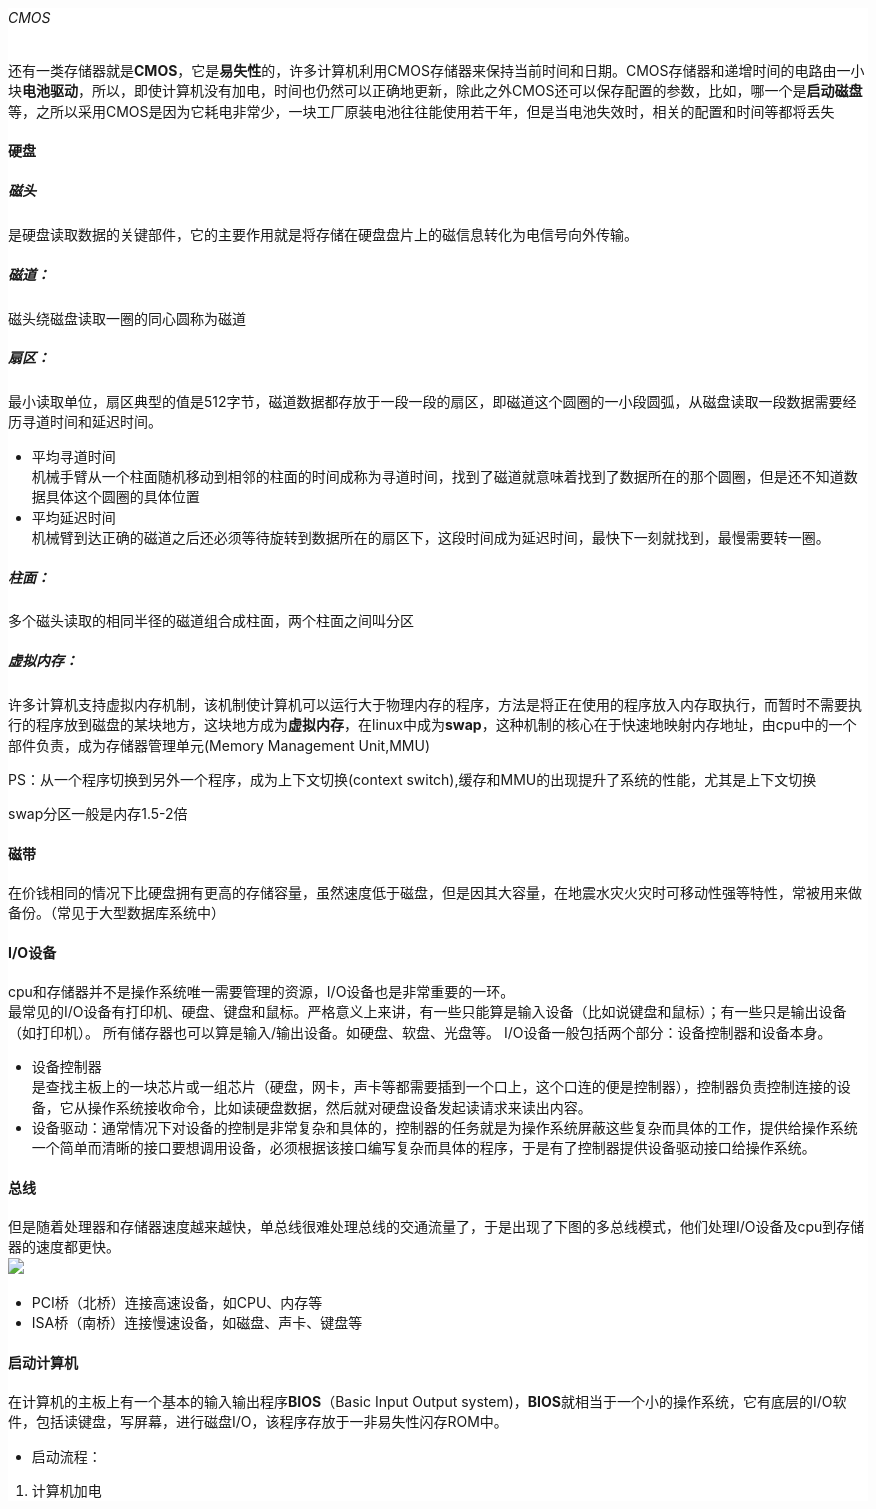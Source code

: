 ###### CMOS
还有一类存储器就是**CMOS**，它是**易失性**的，许多计算机利用CMOS存储器来保持当前时间和日期。CMOS存储器和递增时间的电路由一小块**电池驱动**，所以，即使计算机没有加电，时间也仍然可以正确地更新，除此之外CMOS还可以保存配置的参数，比如，哪一个是**启动磁盘**等，之所以采用CMOS是因为它耗电非常少，一块工厂原装电池往往能使用若干年，但是当电池失效时，相关的配置和时间等都将丢失
####  硬盘  
#####  磁头  
是硬盘读取数据的关键部件，它的主要作用就是将存储在硬盘盘片上的磁信息转化为电信号向外传输。
#####  磁道：
磁头绕磁盘读取一圈的同心圆称为磁道
#####  扇区：
最小读取单位，扇区典型的值是512字节，磁道数据都存放于一段一段的扇区，即磁道这个圆圈的一小段圆弧，从磁盘读取一段数据需要经历寻道时间和延迟时间。
* 平均寻道时间  
机械手臂从一个柱面随机移动到相邻的柱面的时间成称为寻道时间，找到了磁道就意味着找到了数据所在的那个圆圈，但是还不知道数据具体这个圆圈的具体位置
* 平均延迟时间  
机械臂到达正确的磁道之后还必须等待旋转到数据所在的扇区下，这段时间成为延迟时间，最快下一刻就找到，最慢需要转一圈。
#####  柱面：
多个磁头读取的相同半径的磁道组合成柱面，两个柱面之间叫分区

#####  虚拟内存：
许多计算机支持虚拟内存机制，该机制使计算机可以运行大于物理内存的程序，方法是将正在使用的程序放入内存取执行，而暂时不需要执行的程序放到磁盘的某块地方，这块地方成为**虚拟内存**，在linux中成为**swap**，这种机制的核心在于快速地映射内存地址，由cpu中的一个部件负责，成为存储器管理单元(Memory Management Unit,MMU)
 
PS：从一个程序切换到另外一个程序，成为上下文切换(context switch),缓存和MMU的出现提升了系统的性能，尤其是上下文切换

swap分区一般是内存1.5-2倍  
#### 磁带
在价钱相同的情况下比硬盘拥有更高的存储容量，虽然速度低于磁盘，但是因其大容量，在地震水灾火灾时可移动性强等特性，常被用来做备份。（常见于大型数据库系统中）
#### I/O设备
cpu和存储器并不是操作系统唯一需要管理的资源，I/O设备也是非常重要的一环。  
最常见的I/O设备有打印机、硬盘、键盘和鼠标。严格意义上来讲，有一些只能算是输入设备（比如说键盘和鼠标）；有一些只是输出设备（如打印机）。
所有储存器也可以算是输入/输出设备。如硬盘、软盘、光盘等。
I/O设备一般包括两个部分：设备控制器和设备本身。  
* 设备控制器  
是查找主板上的一块芯片或一组芯片（硬盘，网卡，声卡等都需要插到一个口上，这个口连的便是控制器），控制器负责控制连接的设备，它从操作系统接收命令，比如读硬盘数据，然后就对硬盘设备发起读请求来读出内容。
* 设备驱动：通常情况下对设备的控制是非常复杂和具体的，控制器的任务就是为操作系统屏蔽这些复杂而具体的工作，提供给操作系统一个简单而清晰的接口要想调用设备，必须根据该接口编写复杂而具体的程序，于是有了控制器提供设备驱动接口给操作系统。

####  总线
但是随着处理器和存储器速度越来越快，单总线很难处理总线的交通流量了，于是出现了下图的多总线模式，他们处理I/O设备及cpu到存储器的速度都更快。  
![](http://images2015.cnblogs.com/blog/1036857/201701/1036857-20170118183358656-1969770652.png)
*  PCI桥（北桥）连接高速设备，如CPU、内存等  
*  ISA桥（南桥）连接慢速设备，如磁盘、声卡、键盘等
####  启动计算机

在计算机的主板上有一个基本的输入输出程序**BIOS**（Basic  Input Output system)，**BIOS**就相当于一个小的操作系统，它有底层的I/O软件，包括读键盘，写屏幕，进行磁盘I/O，该程序存放于一非易失性闪存ROM中。

* 启动流程：

1. 计算机加电
